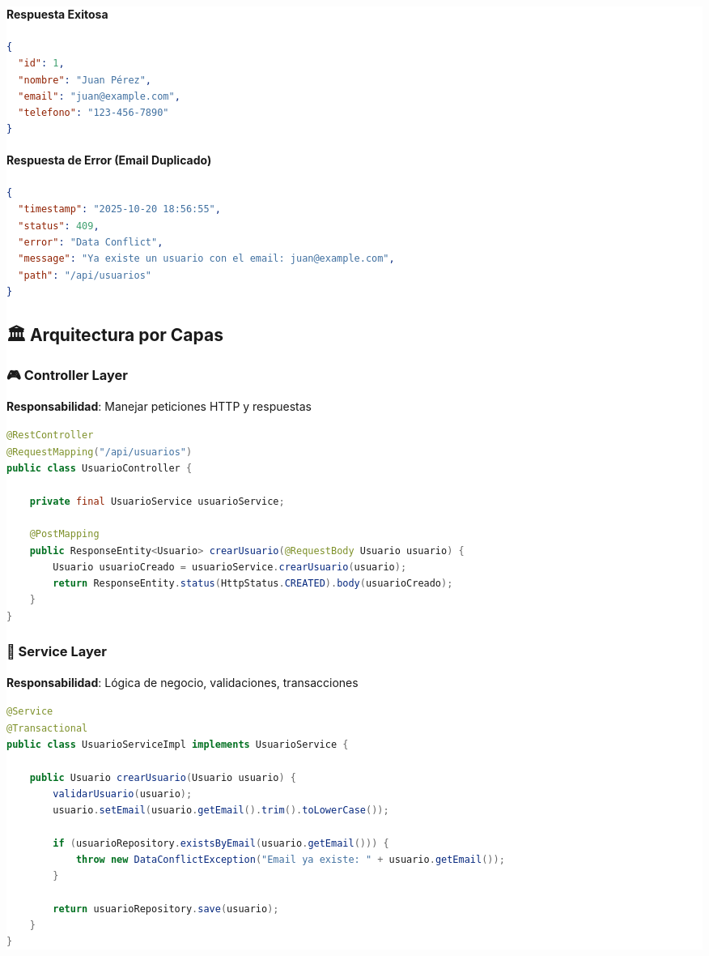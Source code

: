 #### Respuesta Exitosa
```json
{
  "id": 1,
  "nombre": "Juan Pérez",
  "email": "juan@example.com",
  "telefono": "123-456-7890"
}
```

#### Respuesta de Error (Email Duplicado)
```json
{
  "timestamp": "2025-10-20 18:56:55",
  "status": 409,
  "error": "Data Conflict",
  "message": "Ya existe un usuario con el email: juan@example.com",
  "path": "/api/usuarios"
}
```

## 🏛️ Arquitectura por Capas

### 🎮 Controller Layer
**Responsabilidad**: Manejar peticiones HTTP y respuestas
```java
@RestController
@RequestMapping("/api/usuarios")
public class UsuarioController {
    
    private final UsuarioService usuarioService;
    
    @PostMapping
    public ResponseEntity<Usuario> crearUsuario(@RequestBody Usuario usuario) {
        Usuario usuarioCreado = usuarioService.crearUsuario(usuario);
        return ResponseEntity.status(HttpStatus.CREATED).body(usuarioCreado);
    }
}
```

### 🏢 Service Layer
**Responsabilidad**: Lógica de negocio, validaciones, transacciones
```java
@Service
@Transactional
public class UsuarioServiceImpl implements UsuarioService {
    
    public Usuario crearUsuario(Usuario usuario) {
        validarUsuario(usuario);
        usuario.setEmail(usuario.getEmail().trim().toLowerCase());
        
        if (usuarioRepository.existsByEmail(usuario.getEmail())) {
            throw new DataConflictException("Email ya existe: " + usuario.getEmail());
        }
        
        return usuarioRepository.save(usuario);
    }
}
```
